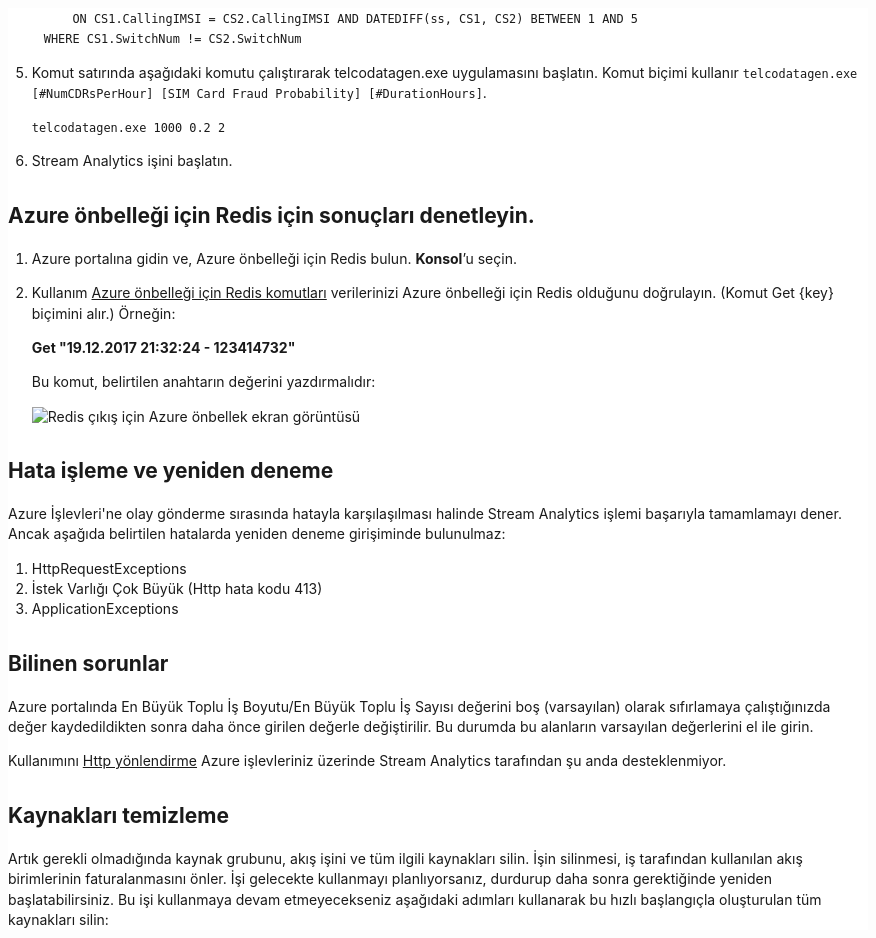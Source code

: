    ```
            ON CS1.CallingIMSI = CS2.CallingIMSI AND DATEDIFF(ss, CS1, CS2) BETWEEN 1 AND 5
        WHERE CS1.SwitchNum != CS2.SwitchNum
   ```

5. Komut satırında aşağıdaki komutu çalıştırarak telcodatagen.exe uygulamasını başlatın. Komut biçimi kullanır `telcodatagen.exe [#NumCDRsPerHour] [SIM Card Fraud Probability] [#DurationHours]`.  
   
   ```cmd
   telcodatagen.exe 1000 0.2 2
   ```
    
6.  Stream Analytics işini başlatın.

## <a name="check-azure-cache-for-redis-for-results"></a>Azure önbelleği için Redis için sonuçları denetleyin.

1. Azure portalına gidin ve, Azure önbelleği için Redis bulun. **Konsol**’u seçin.  

2. Kullanım [Azure önbelleği için Redis komutları](https://redis.io/commands) verilerinizi Azure önbelleği için Redis olduğunu doğrulayın. (Komut Get {key} biçimini alır.) Örneğin:

   **Get "19.12.2017 21:32:24 - 123414732"**

   Bu komut, belirtilen anahtarın değerini yazdırmalıdır:

   ![Redis çıkış için Azure önbellek ekran görüntüsü](./media/stream-analytics-with-azure-functions/image5.png)
   
## <a name="error-handling-and-retries"></a>Hata işleme ve yeniden deneme
Azure İşlevleri'ne olay gönderme sırasında hatayla karşılaşılması halinde Stream Analytics işlemi başarıyla tamamlamayı dener. Ancak aşağıda belirtilen hatalarda yeniden deneme girişiminde bulunulmaz:

 1. HttpRequestExceptions
 2. İstek Varlığı Çok Büyük (Http hata kodu 413)
 3. ApplicationExceptions

## <a name="known-issues"></a>Bilinen sorunlar

Azure portalında En Büyük Toplu İş Boyutu/En Büyük Toplu İş Sayısı değerini boş (varsayılan) olarak sıfırlamaya çalıştığınızda değer kaydedildikten sonra daha önce girilen değerle değiştirilir. Bu durumda bu alanların varsayılan değerlerini el ile girin.

Kullanımını [Http yönlendirme](https://docs.microsoft.com/sandbox/functions-recipes/routes?tabs=csharp) Azure işlevleriniz üzerinde Stream Analytics tarafından şu anda desteklenmiyor.

## <a name="clean-up-resources"></a>Kaynakları temizleme

Artık gerekli olmadığında kaynak grubunu, akış işini ve tüm ilgili kaynakları silin. İşin silinmesi, iş tarafından kullanılan akış birimlerinin faturalanmasını önler. İşi gelecekte kullanmayı planlıyorsanız, durdurup daha sonra gerektiğinde yeniden başlatabilirsiniz. Bu işi kullanmaya devam etmeyecekseniz aşağıdaki adımları kullanarak bu hızlı başlangıçla oluşturulan tüm kaynakları silin:
